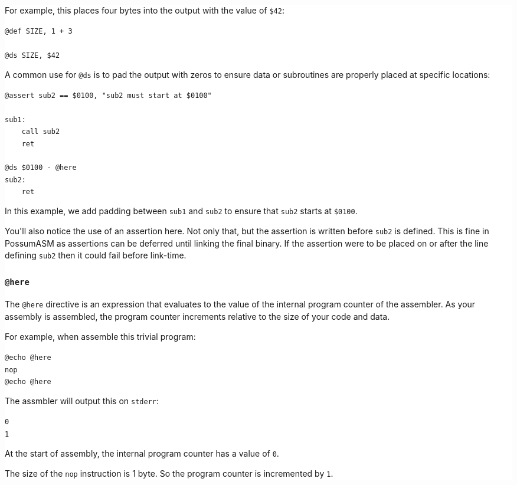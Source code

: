 For example, this places four bytes into the output with the value of `$42`:

```
@def SIZE, 1 + 3

@ds SIZE, $42
```

A common use for `@ds` is to pad the output with zeros to ensure data
or subroutines are properly placed at specific locations:

```
@assert sub2 == $0100, "sub2 must start at $0100"

sub1:
    call sub2
    ret

@ds $0100 - @here 
sub2:
    ret
```

In this example, we add padding between `sub1` and `sub2` to ensure that
`sub2` starts at `$0100`.

You'll also notice the use of an assertion here. Not only that, but
the assertion is written before `sub2` is defined. This is fine in PossumASM
as assertions can be deferred until linking the final binary. If the assertion
were to be placed on or after the line defining `sub2` then it could fail
before link-time.

### `@here`

The `@here` directive is an expression that evaluates to the value
of the internal program counter of the assembler. As your assembly
is assembled, the program counter increments relative to the size
of your code and data.

For example, when assemble this trivial program:

```
@echo @here
nop
@echo @here
```

The assmbler will output this on `stderr`:

```
0
1
```

At the start of assembly, the internal program counter has a value
of `0`.

The size of the `nop` instruction is 1 byte. So the program counter
is incremented by `1`.
